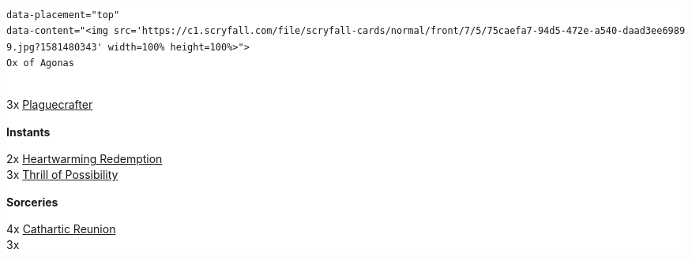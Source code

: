 	data-placement="top"
	data-content="<img src='https://c1.scryfall.com/file/scryfall-cards/normal/front/7/5/75caefa7-94d5-472e-a540-daad3ee69899.jpg?1581480343' width=100% height=100%>">
	Ox of Agonas
</a>
                    <br /> 
                    3x 
<a
	class="accented-link"
	target="_blank"
	href="https://scryfall.com/card/mb1/735/plaguecrafter?utm_source=api"
	data-toggle="popover"
	data-placement="top"
	data-content="<img src='https://c1.scryfall.com/file/scryfall-cards/normal/front/0/9/0972aad9-c7a1-42e2-8d2f-aecbb5fd33b5.jpg?1573510218' width=100% height=100%>">
	Plaguecrafter
</a>
                    </p>
                <b>Instants</b>
                    <p class="mb-0">
                    2x 
<a
	class="accented-link"
	target="_blank"
	href="https://scryfall.com/card/war/199/heartwarming-redemption?utm_source=api"
	data-toggle="popover"
	data-placement="top"
	data-content="<img src='https://c1.scryfall.com/file/scryfall-cards/normal/front/a/f/af569235-f5cb-4e3e-ba77-c1c429ed0a60.jpg?1557577155' width=100% height=100%>">
	Heartwarming Redemption
</a>
                    <br />
                    3x 
<a
	class="accented-link"
	target="_blank"
	href="https://scryfall.com/card/thb/159/thrill-of-possibility?utm_source=api"
	data-toggle="popover"
	data-placement="top"
	data-content="<img src='https://c1.scryfall.com/file/scryfall-cards/normal/front/2/e/2e807edb-838d-44fe-a37e-fb864d59beaa.jpg?1581480475' width=100% height=100%>">
	Thrill of Possibility
</a>
                    </p>
           </div>
           <div class="col-6">
                <b>Sorceries</b>
                    <p class="mb-0">
                    4x 
<a
	class="accented-link"
	target="_blank"
	href="https://scryfall.com/card/mb1/882/cathartic-reunion?utm_source=api"
	data-toggle="popover"
	data-placement="top"
	data-content="<img src='https://c1.scryfall.com/file/scryfall-cards/normal/front/3/1/3196dc6e-cee8-49c9-b687-8095b9ad43a7.jpg?1573511311' width=100% height=100%>">
	Cathartic Reunion
</a>
                    <br />
                    3x 
<a
	class="accented-link"
	target="_blank"
	href="https://scryfall.com/card/thb/37/shatter-the-sky?utm_source=api"
	data-toggle="popover"